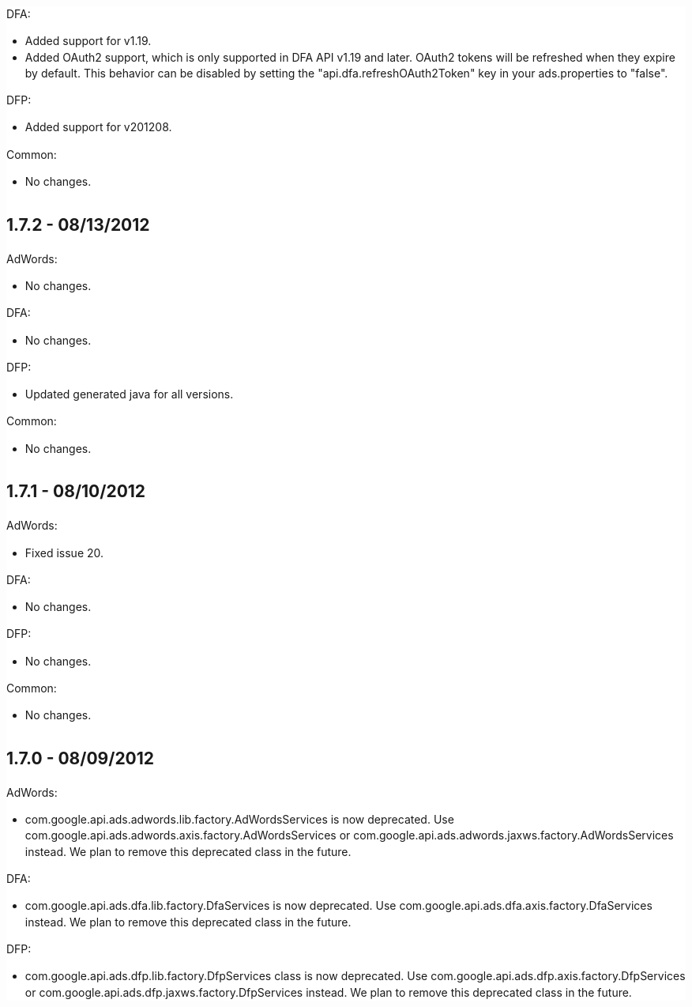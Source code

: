DFA:
  - Added support for v1.19.
  - Added OAuth2 support, which is only supported in DFA API v1.19 and later.
    OAuth2 tokens will be refreshed when they expire by default. This behavior
    can be disabled by setting the "api.dfa.refreshOAuth2Token" key in your
    ads.properties to "false".

DFP:
  - Added support for v201208.

Common:
  - No changes.

1.7.2 - 08/13/2012
------------------
AdWords:
  - No changes.

DFA:
  - No changes.

DFP:
  - Updated generated java for all versions.

Common:
  - No changes.

1.7.1 - 08/10/2012
------------------
AdWords:
  - Fixed issue 20.

DFA:
  - No changes.

DFP:
  - No changes.

Common:
  - No changes.

1.7.0 - 08/09/2012
------------------
AdWords:
  - com.google.api.ads.adwords.lib.factory.AdWordsServices is now deprecated.
    Use com.google.api.ads.adwords.axis.factory.AdWordsServices or
    com.google.api.ads.adwords.jaxws.factory.AdWordsServices instead.
    We plan to remove this deprecated class in the future.

DFA:
  - com.google.api.ads.dfa.lib.factory.DfaServices is now deprecated. Use
    com.google.api.ads.dfa.axis.factory.DfaServices instead.
    We plan to remove this deprecated class in the future.

DFP:
  - com.google.api.ads.dfp.lib.factory.DfpServices class is now deprecated. Use
    com.google.api.ads.dfp.axis.factory.DfpServices or
    com.google.api.ads.dfp.jaxws.factory.DfpServices instead.
    We plan to remove this deprecated class in the future.
